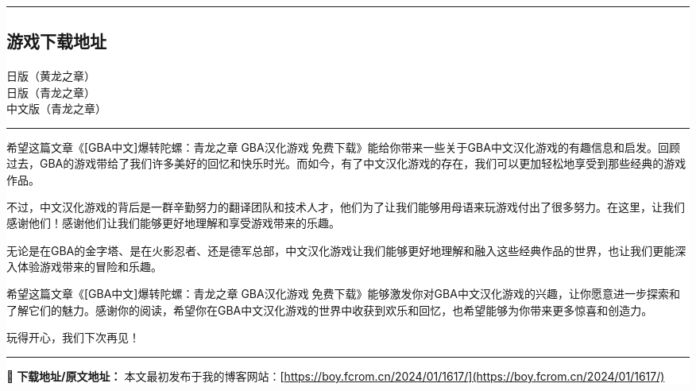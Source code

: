 <hr />

<h2>游戏下载地址</h2>
<div>
<div>
<div>日版（黄龙之章）</div>
<div>日版（青龙之章）</div>
<div>中文版（青龙之章）</div>
</div>
</div>

<hr />

希望这篇文章《[GBA中文]爆转陀螺：青龙之章 GBA汉化游戏 免费下载》能给你带来一些关于GBA中文汉化游戏的有趣信息和启发。回顾过去，GBA的游戏带给了我们许多美好的回忆和快乐时光。而如今，有了中文汉化游戏的存在，我们可以更加轻松地享受到那些经典的游戏作品。

不过，中文汉化游戏的背后是一群辛勤努力的翻译团队和技术人才，他们为了让我们能够用母语来玩游戏付出了很多努力。在这里，让我们感谢他们！感谢他们让我们能够更好地理解和享受游戏带来的乐趣。

无论是在GBA的金字塔、是在火影忍者、还是德军总部，中文汉化游戏让我们能够更好地理解和融入这些经典作品的世界，也让我们更能深入体验游戏带来的冒险和乐趣。

希望这篇文章《[GBA中文]爆转陀螺：青龙之章 GBA汉化游戏 免费下载》能够激发你对GBA中文汉化游戏的兴趣，让你愿意进一步探索和了解它们的魅力。感谢你的阅读，希望你在GBA中文汉化游戏的世界中收获到欢乐和回忆，也希望能够为你带来更多惊喜和创造力。

玩得开心，我们下次再见！

---
📖 **下载地址/原文地址：** 本文最初发布于我的博客网站：[https://boy.fcrom.cn/2024/01/1617/](https://boy.fcrom.cn/2024/01/1617/)
